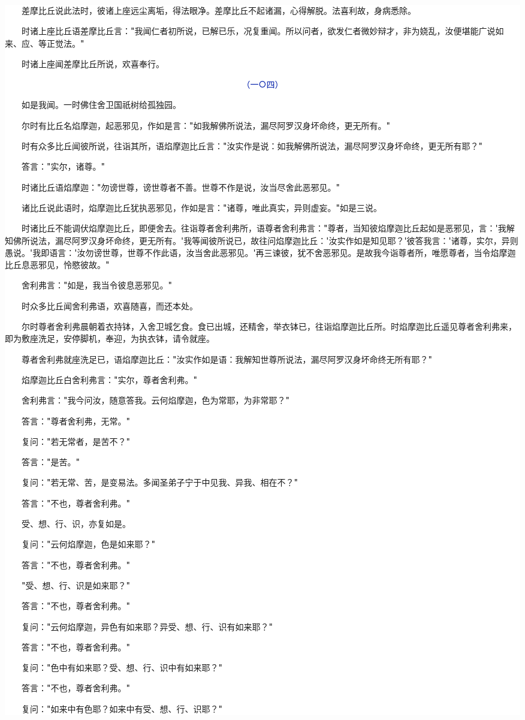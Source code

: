 　　差摩比丘说此法时，彼诸上座远尘离垢，得法眼净。差摩比丘不起诸漏，心得解脱。法喜利故，身病悉除。

　　时诸上座比丘语差摩比丘言："我闻仁者初所说，已解已乐，况复重闻。所以问者，欲发仁者微妙辩才，非为娆乱，汝便堪能广说如来、应、等正觉法。"

　　时诸上座闻差摩比丘所说，欢喜奉行。

<p style="text-align: center;"><span style="color: rgb(2, 30, 170);">（一○四）</span></p>

　　如是我闻。一时佛住舍卫国祇树给孤独园。

　　尔时有比丘名焰摩迦，起恶邪见，作如是言："如我解佛所说法，漏尽阿罗汉身坏命终，更无所有。"

　　时有众多比丘闻彼所说，往诣其所，语焰摩迦比丘言："汝实作是说：如我解佛所说法，漏尽阿罗汉身坏命终，更无所有耶？"

　　答言："实尔，诸尊。"

　　时诸比丘语焰摩迦："勿谤世尊，谤世尊者不善。世尊不作是说，汝当尽舍此恶邪见。"

　　诸比丘说此语时，焰摩迦比丘犹执恶邪见，作如是言："诸尊，唯此真实，异则虚妄。"如是三说。

　　时诸比丘不能调伏焰摩迦比丘，即便舍去。往诣尊者舍利弗所，语尊者舍利弗言："尊者，当知彼焰摩迦比丘起如是恶邪见，言：'我解知佛所说法，漏尽阿罗汉身坏命终，更无所有。'我等闻彼所说已，故往问焰摩迦比丘：'汝实作如是知见耶？'彼答我言：'诸尊，实尔，异则愚说。'我即语言：'汝勿谤世尊，世尊不作此语，汝当舍此恶邪见。'再三谏彼，犹不舍恶邪见。是故我今诣尊者所，唯愿尊者，当令焰摩迦比丘息恶邪见，怜愍彼故。"

　　舍利弗言："如是，我当令彼息恶邪见。"

　　时众多比丘闻舍利弗语，欢喜随喜，而还本处。

　　尔时尊者舍利弗晨朝着衣持钵，入舍卫城乞食。食已出城，还精舍，举衣钵已，往诣焰摩迦比丘所。时焰摩迦比丘遥见尊者舍利弗来，即为敷座洗足，安停脚机，奉迎，为执衣钵，请令就座。

　　尊者舍利弗就座洗足已，语焰摩迦比丘："汝实作如是语：我解知世尊所说法，漏尽阿罗汉身坏命终无所有耶？"

　　焰摩迦比丘白舍利弗言："实尔，尊者舍利弗。"

　　舍利弗言："我今问汝，随意答我。云何焰摩迦，色为常耶，为非常耶？"

　　答言："尊者舍利弗，无常。"

　　复问："若无常者，是苦不？"

　　答言："是苦。"

　　复问："若无常、苦，是变易法。多闻圣弟子宁于中见我、异我、相在不？"

　　答言："不也，尊者舍利弗。"

　　受、想、行、识，亦复如是。

　　复问："云何焰摩迦，色是如来耶？"

　　答言："不也，尊者舍利弗。"

　　"受、想、行、识是如来耶？"

　　答言："不也，尊者舍利弗。"

　　复问："云何焰摩迦，异色有如来耶？异受、想、行、识有如来耶？"

　　答言："不也，尊者舍利弗。"

　　复问："色中有如来耶？受、想、行、识中有如来耶？"

　　答言："不也，尊者舍利弗。"

　　复问："如来中有色耶？如来中有受、想、行、识耶？"
